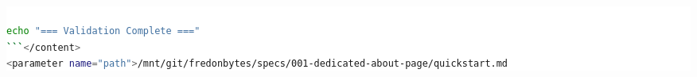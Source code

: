 ```bash

echo "=== Validation Complete ==="
```</content>
<parameter name="path">/mnt/git/fredonbytes/specs/001-dedicated-about-page/quickstart.md